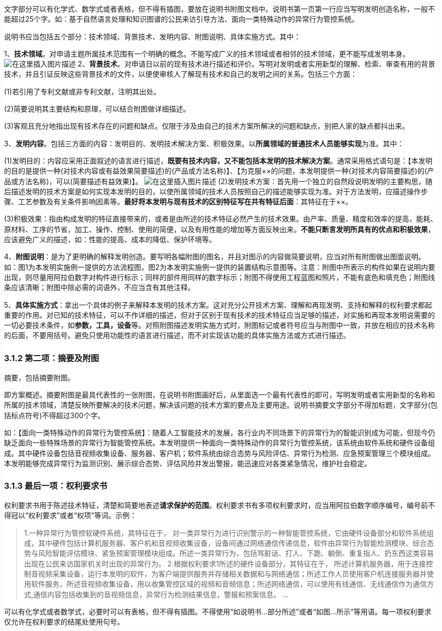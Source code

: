 文字部分可以有化学式、数学式或者表格，但不得有插图，要放在说明书附图文档中。说明书第一页第一行应当写明发明创造名称，一般不能超过25个字。如：基于自然语言处理和知识图谱的公民来访引导方法、面向一类特殊动作的异常行为管控系统。

说明书应当包括五个部分：技术领域、背景技术、发明内容、附图说明、具体实施方式。其中：

1、**技术领域**。对申请主题所属技术范围有一个明确的概念。不能写成广义的技术领域或者相邻的技术领域，更不能写成发明本身。
![在这里插入图片描述](https://img-blog.csdnimg.cn/862615ad491545f0b299575ce5edecff.png)
2、**背景技术**。对申请日以前的现有技术进行描述和评价。写明对发明或者实用新型的理解、检索、审查有用的背景技术，并且引证反映这些背景技术的文件，以便使审核人了解现有技术和自己的发明之间的关系。包括三个方面：

(1)若引用了专利文献或非专利文献，注明其出处。

(2)简要说明其主要结构和原理，可以结合附图做详细描述。

(3)客观且充分地指出现有技术存在的问题和缺点。仅限于涉及由自己的技术方案所解决的问题和缺点，别把人家的缺点都抖出来。

3、**发明内容**。包括三方面的内容：发明目的、发明技术解决方案、积极效果。以**所属领域的普通技术人员能够实现**为准。其中：

(1)发明目的：内容应采用正面叙述的语言进行描述，**既要有技术内容，又不能包括本发明的技术解决方案**。通常采用格式语句是：【本发明的目的是提供一种(对技术内容或有益效果简要描述)的(产品或方法名称)】、【为克服××的问题，本发明提供一种(对技术内容简要描述)的(产品或方法名称)，可以(简要描述有益效果)】。
![在这里插入图片描述](https://img-blog.csdnimg.cn/f547ce815bd5474882f41b31ba4569d2.png)
(2)发明技术方案：首先用一个独立的自然段说明发明的主要构思，随后描述发明的技术方案是如何实现本发明的目的，以使所属领域的技术人员按照自己的描述能够实现为准。对于方法发明，应描述操作步骤、工艺参数及有关条件影响因素等。**最好将本发明与现有技术的区别特征写在共有特征后面**：其特征在于××。

(3)积极效果：指由构成发明的特征直接带来的，或者是由所述的技术特征必然产生的技术效果。由产率、质量、精度和效率的提高，能耗、原材料、工序的节省，加工、操作、控制、使用的简便，以及有用性能的增加等方面反映出来。**不能只断言发明所具有的优点和积极效果**，应该避免广义的描述，如：性能的提高、成本的降低、保护环境等。

4、**附图说明**：是为了更明确的解释发明创造。要写明各幅附图的图名，并且对图示的内容做简要说明，应当对所有附图做出图面说明。如：图1为本发明实施例一提供的方法流程图，图2为本发明实施例一提供的装置结构示意图等。注意：附图中所表示的构件如果在说明内要出现，则尽量用阿拉伯数字对构件进行标示；同样的部件用同样的数字标示；附图不得使用工程蓝图和照片，不能有底色和填充色；附图线条应该清晰；附图中除必需的词语外，不应当含有其他注释。

5、**具体实施方式**：拿出一个具体的例子来解释本发明的技术方案。这对充分公开技术方案、理解和再现发明、支持和解释的权利要求都起重要的作用。对已知的技术特征，可以不作详细的描述，但对于区别于现有技术的技术特征应当足够的描述，对实施和再现本发明说需要的一切必要技术条件，如**参数，工具，设备**等。对照附图描述发明实施方式时，附图标记或者符号应当与附图中一致，并放在相应的技术名称的后面，不要用括号。避免只使用功能性的语言进行描述，而不对实现该功能的具体实施方法或方式进行描述。
### 3.1.2 第二项：摘要及附图
摘要，包括摘要附图。

即方案概述。摘要附图是最具代表性的一张附图，在说明书附图画好后，从里面选一个最有代表性的即可，写明发明或者实用新型的名称和所属的技术领域，清楚反映所要解决的技术问题，解决该问题的技术方案的要点及主要用途。说明书摘要文字部分不得加标题，文字部分(包括标点符号)不得超过300个字。

如：【面向一类特殊动作的异常行为管控系统】：随着人工智能技术的发展，各行业内不同场景下的异常行为的智能识别成为可能，但现今仍缺乏面向一些特殊场景的异常行为智能管控系统。本发明提供一种面向一类特殊动作的异常行为管控系统，该系统由软件系统和硬件设备组成。其中硬件设备包括音视频收集设备、服务器、客户机；软件系统由综合态势与风险评估、异常行为检测、应急预案管理三个模块组成。本发明能够完成异常行为监测识别、展示综合态势、评估风险并发出警报，能迅速应对各类紧急情况，维护社会稳定。
### 3.1.3 最后一项：权利要求书
权利要求书用于陈述技术特征，清楚和简要地表述**请求保护的范围**。权利要求书有多项权利要求时，应当用阿拉伯数字顺序编号，编号前不得冠以“权利要求”或者“权项”等词。示例：

> 1.一种异常行为管控软硬件系统，其特征在于，
对一类异常行为进行识别警示的一种智能管控系统，它由硬件设备部分和软件系统组成，其中硬件包括计算机服务器、客户机和音视频收集设备，设备间通过网络通信传递信息，软件由异常行为智能检测模块、综合态势与风险智能评估模块、紧急预案管理模块组成。所述一类异常行为，包括骂脏话、打人、下跪、躺倒、重复指人、扔东西这类容易出现在公民来访国家机关时出现的异常行为。
2.根据权利要求1所述的硬件设备部分，其特征在于，
所述计算机服务器，用于连接控制音视频采集设备，运行本发明的软件，为客户端提供服务并存储相关数据和与网络通信；所述工作人员使用客户机连接服务器并使用软件服务，所述音视频收集设备，用以收集管控区域的视频和音频信息；所述网络通信，可以使用有线通信、无线通信作为通信方式,通信内容包括收集到的音视频信息，异常行为检测结果信息，警报和预案信息。
...

可以有化学式或者数学式，必要时可以有表格，但不得有插图。不得使用“如说明书…部分所述”或者“如图…所示”等用语。每一项权利要求仅允许在权利要求的结尾处使用句号。
